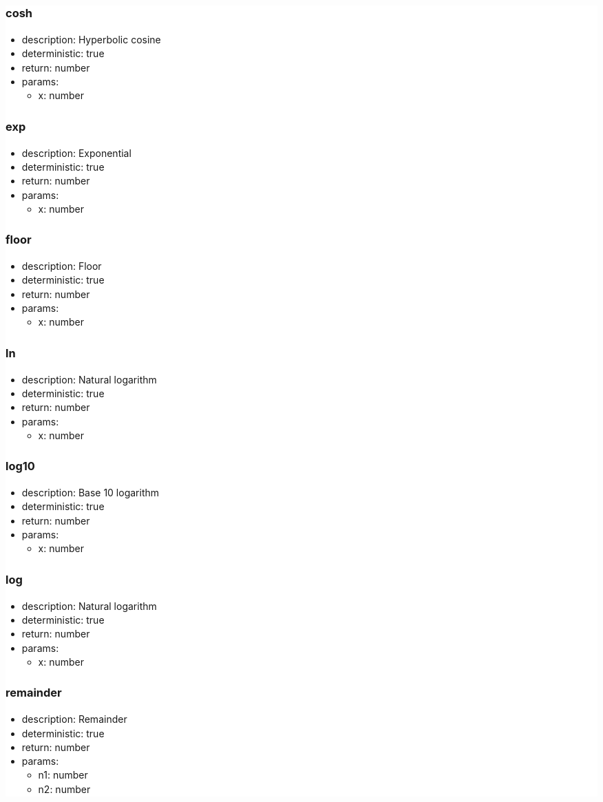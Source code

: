 ### cosh

- description: Hyperbolic cosine
- deterministic: true
- return: number
- params:
	- x: number

### exp

- description: Exponential
- deterministic: true
- return: number
- params:
	- x: number

### floor

- description: Floor
- deterministic: true
- return: number
- params:
	- x: number

### ln

- description: Natural logarithm
- deterministic: true
- return: number
- params:
	- x: number

### log10

- description: Base 10 logarithm
- deterministic: true
- return: number
- params:
	- x: number

### log

- description: Natural logarithm
- deterministic: true
- return: number
- params:
	- x: number

### remainder

- description: Remainder
- deterministic: true
- return: number
- params:
	- n1: number
	- n2: number

